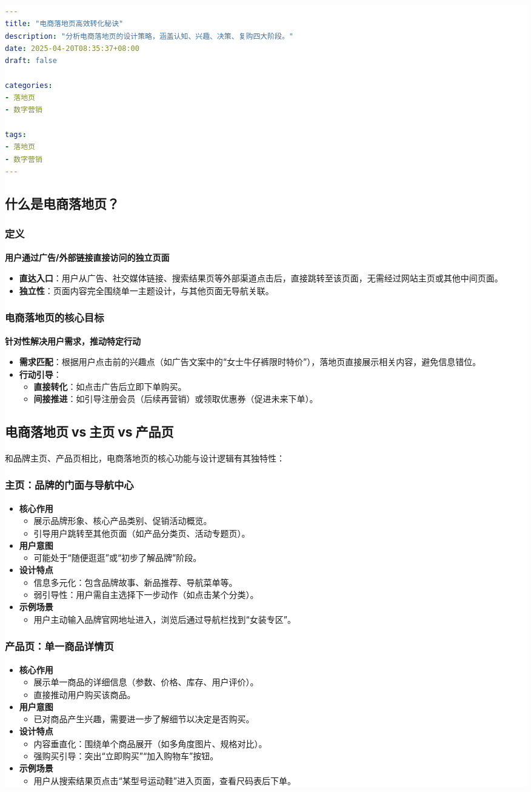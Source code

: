 ```yaml
---
title: "电商落地页高效转化秘诀"
description: "分析电商落地页的设计策略，涵盖认知、兴趣、决策、复购四大阶段。"
date: 2025-04-20T08:35:37+08:00
draft: false

categories:
- 落地页
- 数字营销

tags:
- 落地页
- 数字营销
---
```


## 什么是电商落地页？
### 定义
**用户通过广告/外部链接直接访问的独立页面**
- **直达入口**：用户从广告、社交媒体链接、搜索结果页等外部渠道点击后，直接跳转至该页面，无需经过网站主页或其他中间页面。  
- **独立性**：页面内容完全围绕单一主题设计，与其他页面无导航关联。  

### 电商落地页的核心目标
**针对性解决用户需求，推动特定行动**
- **需求匹配**：根据用户点击前的兴趣点（如广告文案中的“女士牛仔裤限时特价”），落地页直接展示相关内容，避免信息错位。  
- **行动引导**：  
  - **直接转化**：如点击广告后立即下单购买。  
  - **间接推进**：如引导注册会员（后续再营销）或领取优惠券（促进未来下单）。  

## 电商落地页 vs 主页 vs 产品页
和品牌主页、产品页相比，电商落地页的核心功能与设计逻辑有其独特性：
### 主页：品牌的门面与导航中心
- **核心作用**  
  - 展示品牌形象、核心产品类别、促销活动概览。  
  - 引导用户跳转至其他页面（如产品分类页、活动专题页）。  
- **用户意图**  
  - 可能处于“随便逛逛”或“初步了解品牌”阶段。  
- **设计特点**  
  - 信息多元化：包含品牌故事、新品推荐、导航菜单等。  
  - 弱引导性：用户需自主选择下一步动作（如点击某个分类）。  
- **示例场景**  
  - 用户主动输入品牌官网地址进入，浏览后通过导航栏找到“女装专区”。  

### 产品页：单一商品详情页
- **核心作用**  
  - 展示单一商品的详细信息（参数、价格、库存、用户评价）。  
  - 直接推动用户购买该商品。  
- **用户意图**  
  - 已对商品产生兴趣，需要进一步了解细节以决定是否购买。  
- **设计特点**  
  - 内容垂直化：围绕单个商品展开（如多角度图片、规格对比）。  
  - 强购买引导：突出“立即购买”“加入购物车”按钮。  
- **示例场景**  
  - 用户从搜索结果页点击“某型号运动鞋”进入页面，查看尺码表后下单。  
